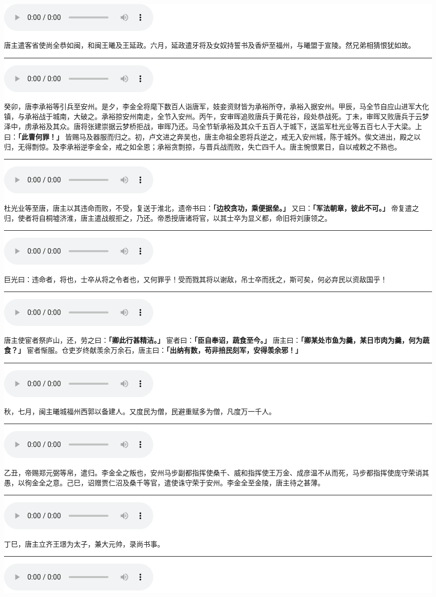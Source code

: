 ![](assets/audios/282/60.mp3)

唐主遣客省使尚全恭如闽，和闽王曦及王延政。六月，延政遣牙将及女奴持誓书及香炉至福州，与曦盟于宣陵。然兄弟相猜恨犹如故。

---

![](assets/audios/282/61.mp3)

癸卯，唐李承裕等引兵至安州。是夕，李金全将麾下数百人诣唐军，妓妾资财皆为承裕所夺，承裕入据安州。甲辰，马全节自应山进军大化镇，与承裕战于城南，大破之。承裕掠安州南走，全节入安州。丙午，安审晖追败唐兵于黄花谷，段处恭战死。丁未，审晖又败唐兵于云梦泽中，虏承裕及其众。唐将张建崇据云梦桥拒战，审晖乃还。马全节斩承裕及其众千五百人于城下，送监军杜光业等五百七人于大梁。上曰：__「此曹何罪！」__ 皆赐马及器服而归之。初，卢文进之奔吴也，唐主命祖全恩将兵逆之，戒无入安州城，陈于城外。俟文进出，殿之以归，无得剽惊。及李承裕逆李金全，戒之如全恩；承裕贪剽掠，与晋兵战而败，失亡四千人。唐主惋恨累日，自以戒敕之不熟也。

---

![](assets/audios/282/62.mp3)

杜光业等至唐，唐主以其违命而败，不受，复送于淮北，遗帝书曰：__「边校贪功，乘便据垒。」__ 又曰：__「军法朝章，彼此不可。」__ 帝复遣之归，使者将自桐墟济淮，唐主遣战舰拒之，乃还。帝悉授唐诸将官，以其士卒为显义都，命旧将刘康领之。

---

![](assets/audios/282/63.mp3)

巨光曰：违命者，将也，士卒从将之令者也，又何罪乎！受而戮其将以谢敌，吊士卒而抚之，斯可矣，何必弃民以资敌国乎！

---

![](assets/audios/282/64.mp3)

唐主使宦者祭庐山，还，劳之曰：__「卿此行甚精洁。」__ 宦者曰：__「臣自奉诏，蔬食至今。」__ 唐主曰：__「卿某处市鱼为羹，某日市肉为羹，何为蔬食？」__ 宦者惭服。仓吏岁终献羡余万余石，唐主曰：__「出纳有数，苟非掊民刻军，安得羡余邪！」__ 

---

![](assets/audios/282/65.mp3)

秋，七月，闽主曦城福州西郭以备建人。又度民为僧，民避重赋多为僧，凡度万一千人。

---

![](assets/audios/282/66.mp3)

乙丑，帝赐郑元弼等帛，遣归。李金全之叛也，安州马步副都指挥使桑千、威和指挥使王万金、成彦温不从而死，马步都指挥使庞守荣诮其愚，以徇金全之意。己巳，诏赠贾仁沼及桑千等官，遣使诛守荣于安州。李金全至金陵，唐主待之甚薄。

---

![](assets/audios/282/67.mp3)

丁巳，唐主立齐王璟为太子，兼大元帅，录尚书事。

---

![](assets/audios/282/68.mp3)
